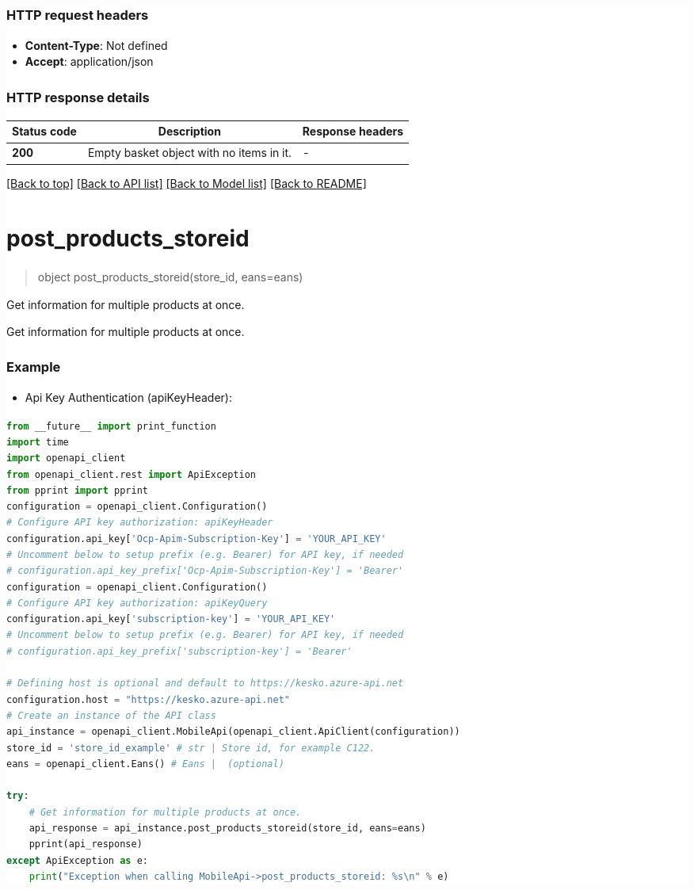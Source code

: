 ### HTTP request headers

 - **Content-Type**: Not defined
 - **Accept**: application/json

### HTTP response details
| Status code | Description | Response headers |
|-------------|-------------|------------------|
**200** | Empty basket object with no items in it. |  -  |

[[Back to top]](#) [[Back to API list]](../README.md#documentation-for-api-endpoints) [[Back to Model list]](../README.md#documentation-for-models) [[Back to README]](../README.md)

# **post_products_storeid**
> object post_products_storeid(store_id, eans=eans)

Get information for multiple products at once.

Get information for multiple products at once.

### Example

* Api Key Authentication (apiKeyHeader):
```python
from __future__ import print_function
import time
import openapi_client
from openapi_client.rest import ApiException
from pprint import pprint
configuration = openapi_client.Configuration()
# Configure API key authorization: apiKeyHeader
configuration.api_key['Ocp-Apim-Subscription-Key'] = 'YOUR_API_KEY'
# Uncomment below to setup prefix (e.g. Bearer) for API key, if needed
# configuration.api_key_prefix['Ocp-Apim-Subscription-Key'] = 'Bearer'
configuration = openapi_client.Configuration()
# Configure API key authorization: apiKeyQuery
configuration.api_key['subscription-key'] = 'YOUR_API_KEY'
# Uncomment below to setup prefix (e.g. Bearer) for API key, if needed
# configuration.api_key_prefix['subscription-key'] = 'Bearer'

# Defining host is optional and default to https://kesko.azure-api.net
configuration.host = "https://kesko.azure-api.net"
# Create an instance of the API class
api_instance = openapi_client.MobileApi(openapi_client.ApiClient(configuration))
store_id = 'store_id_example' # str | Store id, for example C122.
eans = openapi_client.Eans() # Eans |  (optional)

try:
    # Get information for multiple products at once.
    api_response = api_instance.post_products_storeid(store_id, eans=eans)
    pprint(api_response)
except ApiException as e:
    print("Exception when calling MobileApi->post_products_storeid: %s\n" % e)
```
